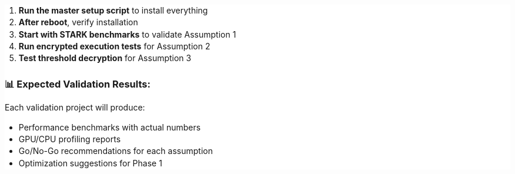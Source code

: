 1. **Run the master setup script** to install everything
2. **After reboot**, verify installation
3. **Start with STARK benchmarks** to validate Assumption 1
4. **Run encrypted execution tests** for Assumption 2
5. **Test threshold decryption** for Assumption 3

### **📊 Expected Validation Results:**

Each validation project will produce:
- Performance benchmarks with actual numbers
- GPU/CPU profiling reports
- Go/No-Go recommendations for each assumption
- Optimization suggestions for Phase 1

